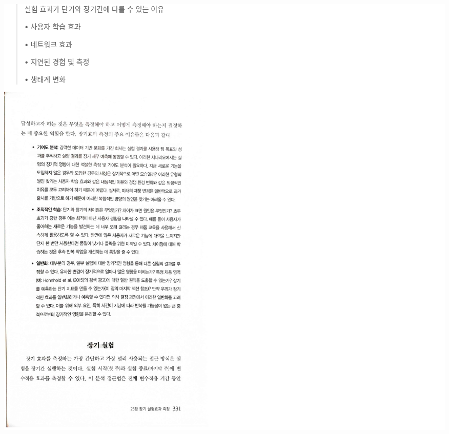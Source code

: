 
> 실험 효과가 단기와 장기간에 다를 수 있는 이유
>
> • 사용자 학습 효과
>
> • 네트워크 효과
>
> • 지연된 경험 및 측정
>
> • 생태계 변화

<img src="trustworthy_online_controlled_experiments/94.jpg" alt="" width="400"/>
